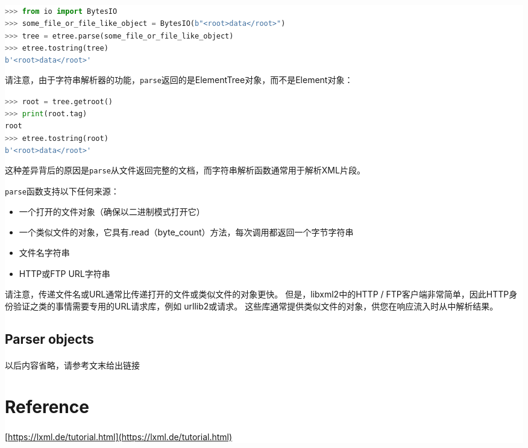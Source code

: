 ```python
>>> from io import BytesIO
>>> some_file_or_file_like_object = BytesIO(b"<root>data</root>")
>>> tree = etree.parse(some_file_or_file_like_object)
>>> etree.tostring(tree)
b'<root>data</root>'
```

请注意，由于字符串解析器的功能，`parse`返回的是ElementTree对象，而不是Element对象：

```python
>>> root = tree.getroot()
>>> print(root.tag)
root
>>> etree.tostring(root)
b'<root>data</root>'
```

这种差异背后的原因是`parse`从文件返回完整的文档，而字符串解析函数通常用于解析XML片段。

`parse`函数支持以下任何来源：

- 一个打开的文件对象（确保以二进制模式打开它）


- 
	一个类似文件的对象，它具有.read（byte_count）方法，每次调用都返回一个字节字符串


- 
	文件名字符串


- 
	HTTP或FTP URL字符串

请注意，传递文件名或URL通常比传递打开的文件或类似文件的对象更快。 但是，libxml2中的HTTP / FTP客户端非常简单，因此HTTP身份验证之类的事情需要专用的URL请求库，例如 urllib2或请求。 这些库通常提供类似文件的对象，供您在响应流入时从中解析结果。

## Parser objects

以后内容省略，请参考文末给出链接



# Reference

[https://lxml.de/tutorial.html](https://lxml.de/tutorial.html)